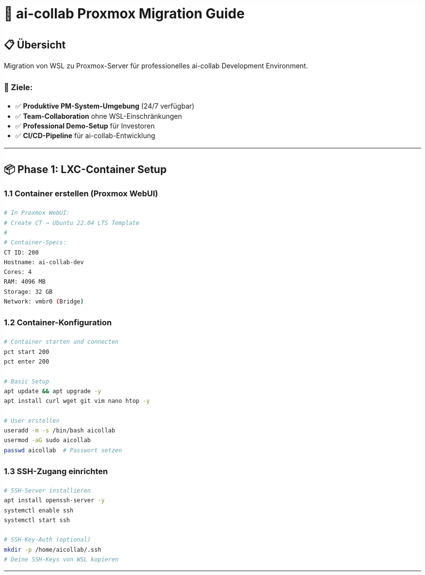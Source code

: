 # 🚀 ai-collab Proxmox Migration Guide

## 📋 Übersicht

Migration von WSL zu Proxmox-Server für professionelles ai-collab Development Environment.

### 🎯 Ziele:
- ✅ **Produktive PM-System-Umgebung** (24/7 verfügbar)
- ✅ **Team-Collaboration** ohne WSL-Einschränkungen
- ✅ **Professional Demo-Setup** für Investoren
- ✅ **CI/CD-Pipeline** für ai-collab-Entwicklung

---

## 📦 Phase 1: LXC-Container Setup

### **1.1 Container erstellen** (Proxmox WebUI)
```bash
# In Proxmox WebUI:
# Create CT → Ubuntu 22.04 LTS Template
# 
# Container-Specs:
CT ID: 200
Hostname: ai-collab-dev
Cores: 4
RAM: 4096 MB
Storage: 32 GB
Network: vmbr0 (Bridge)
```

### **1.2 Container-Konfiguration**
```bash
# Container starten und connecten
pct start 200
pct enter 200

# Basic Setup
apt update && apt upgrade -y
apt install curl wget git vim nano htop -y

# User erstellen
useradd -m -s /bin/bash aicollab
usermod -aG sudo aicollab
passwd aicollab  # Passwort setzen
```

### **1.3 SSH-Zugang einrichten**
```bash
# SSH-Server installieren
apt install openssh-server -y
systemctl enable ssh
systemctl start ssh

# SSH-Key-Auth (optional)
mkdir -p /home/aicollab/.ssh
# Deine SSH-Keys von WSL kopieren
```

---